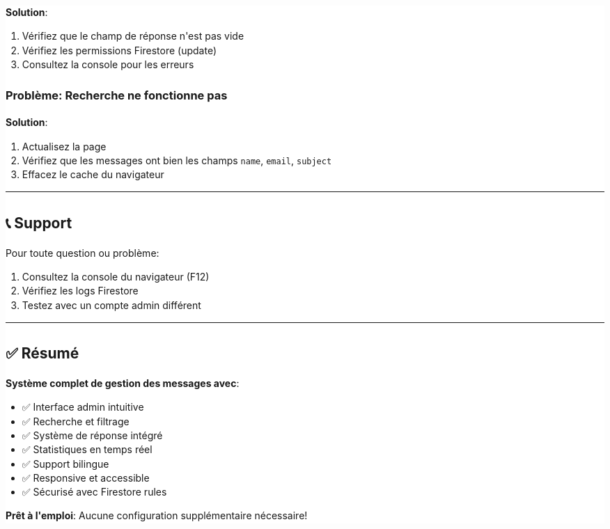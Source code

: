 **Solution**:
1. Vérifiez que le champ de réponse n'est pas vide
2. Vérifiez les permissions Firestore (update)
3. Consultez la console pour les erreurs

### Problème: Recherche ne fonctionne pas

**Solution**:
1. Actualisez la page
2. Vérifiez que les messages ont bien les champs `name`, `email`, `subject`
3. Effacez le cache du navigateur

---

## 📞 Support

Pour toute question ou problème:
1. Consultez la console du navigateur (F12)
2. Vérifiez les logs Firestore
3. Testez avec un compte admin différent

---

## ✅ Résumé

**Système complet de gestion des messages avec**:
- ✅ Interface admin intuitive
- ✅ Recherche et filtrage
- ✅ Système de réponse intégré
- ✅ Statistiques en temps réel
- ✅ Support bilingue
- ✅ Responsive et accessible
- ✅ Sécurisé avec Firestore rules

**Prêt à l'emploi**: Aucune configuration supplémentaire nécessaire!
